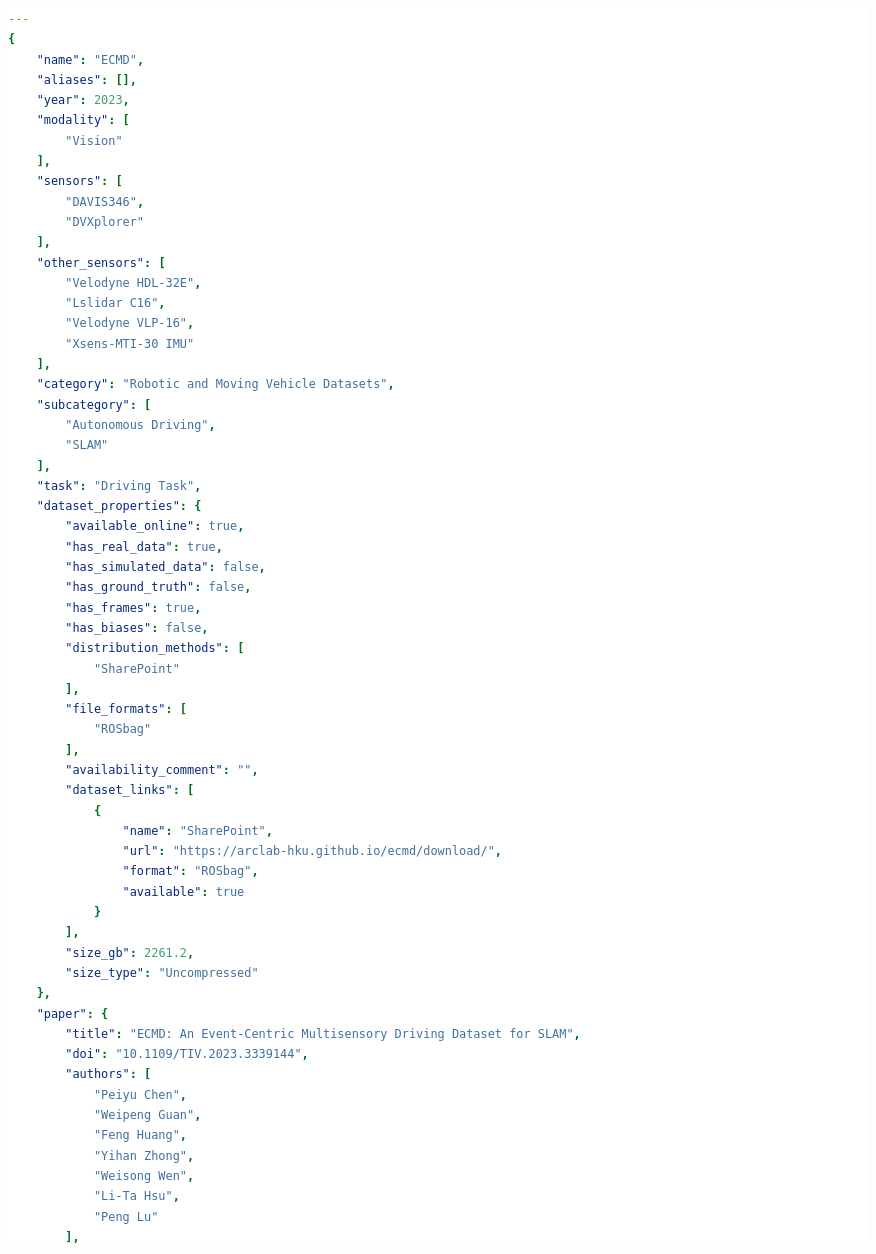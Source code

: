 ```yaml
---
{
    "name": "ECMD",
    "aliases": [],
    "year": 2023,
    "modality": [
        "Vision"
    ],
    "sensors": [
        "DAVIS346",
        "DVXplorer"
    ],
    "other_sensors": [
        "Velodyne HDL-32E",
        "Lslidar C16",
        "Velodyne VLP-16",
        "Xsens-MTI-30 IMU"
    ],
    "category": "Robotic and Moving Vehicle Datasets",
    "subcategory": [
        "Autonomous Driving",
        "SLAM"
    ],
    "task": "Driving Task",
    "dataset_properties": {
        "available_online": true,
        "has_real_data": true,
        "has_simulated_data": false,
        "has_ground_truth": false,
        "has_frames": true,
        "has_biases": false,
        "distribution_methods": [
            "SharePoint"
        ],
        "file_formats": [
            "ROSbag"
        ],
        "availability_comment": "",
        "dataset_links": [
            {
                "name": "SharePoint",
                "url": "https://arclab-hku.github.io/ecmd/download/",
                "format": "ROSbag",
                "available": true
            }
        ],
        "size_gb": 2261.2,
        "size_type": "Uncompressed"
    },
    "paper": {
        "title": "ECMD: An Event-Centric Multisensory Driving Dataset for SLAM",
        "doi": "10.1109/TIV.2023.3339144",
        "authors": [
            "Peiyu Chen",
            "Weipeng Guan",
            "Feng Huang",
            "Yihan Zhong",
            "Weisong Wen",
            "Li-Ta Hsu",
            "Peng Lu"
        ],
```